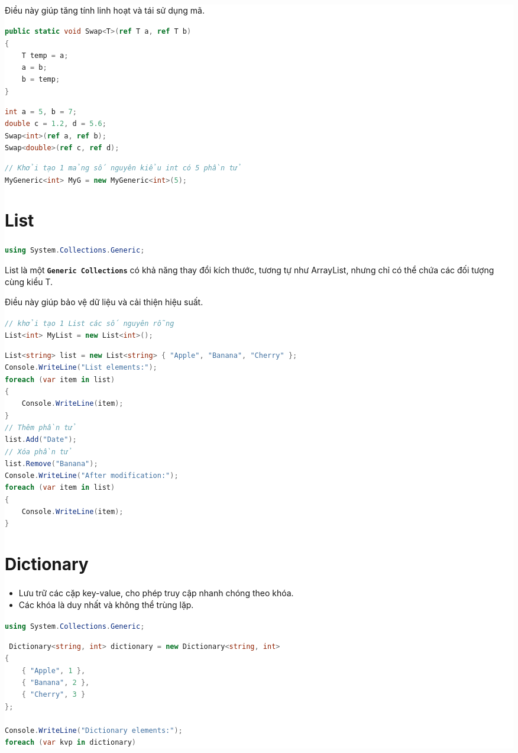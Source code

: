 Điều này giúp tăng tính linh hoạt và tái sử dụng mã.
```csharp
public static void Swap<T>(ref T a, ref T b)
{
    T temp = a;
    a = b;
    b = temp;
}
```
```csharp
int a = 5, b = 7;
double c = 1.2, d = 5.6;
Swap<int>(ref a, ref b);
Swap<double>(ref c, ref d);
```
```csharp
// Khởi tạo 1 mảng số nguyên kiểu int có 5 phần tử
MyGeneric<int> MyG = new MyGeneric<int>(5);
```
# List
```csharp
using System.Collections.Generic;
```
List<T> là một **`Generic Collections`**  có khả năng thay đổi kích thước, tương tự như ArrayList, nhưng chỉ có thể chứa các đối tượng cùng kiểu T. 

Điều này giúp bảo vệ dữ liệu và cải thiện hiệu suất.
```csharp
// khởi tạo 1 List các số nguyên rỗng
List<int> MyList = new List<int>(); 
```
```csharp
List<string> list = new List<string> { "Apple", "Banana", "Cherry" };
Console.WriteLine("List elements:");
foreach (var item in list)
{
    Console.WriteLine(item);
}
// Thêm phần tử
list.Add("Date");
// Xóa phần tử
list.Remove("Banana");
Console.WriteLine("After modification:");
foreach (var item in list)
{
    Console.WriteLine(item);
}
```
# Dictionary
- Lưu trữ các cặp key-value, cho phép truy cập nhanh chóng theo khóa. 
- Các khóa là duy nhất và không thể trùng lặp.
```csharp
using System.Collections.Generic;
```
```csharp
 Dictionary<string, int> dictionary = new Dictionary<string, int>
{
    { "Apple", 1 },
    { "Banana", 2 },
    { "Cherry", 3 }
};

Console.WriteLine("Dictionary elements:");
foreach (var kvp in dictionary)
```